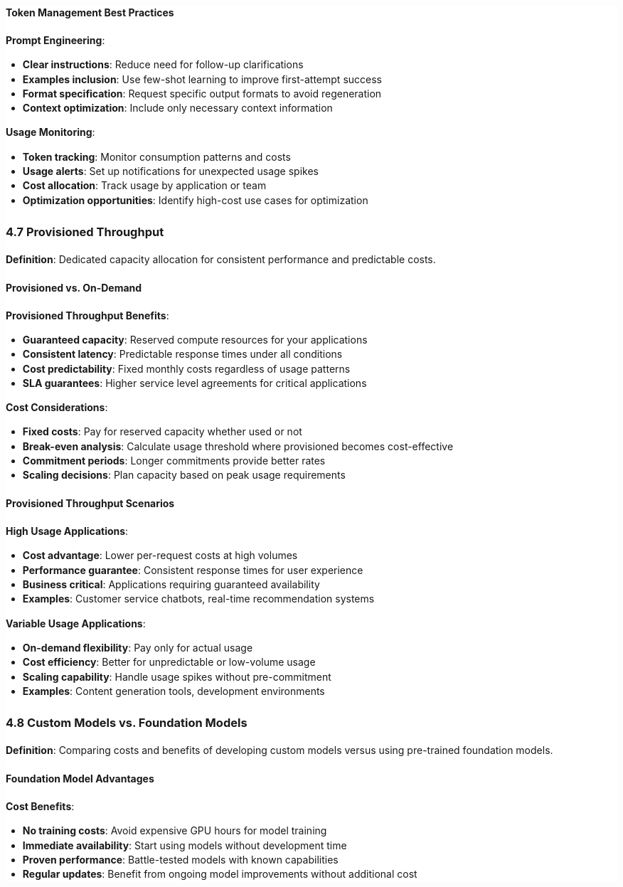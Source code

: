 #### Token Management Best Practices
**Prompt Engineering**:
- **Clear instructions**: Reduce need for follow-up clarifications
- **Examples inclusion**: Use few-shot learning to improve first-attempt success
- **Format specification**: Request specific output formats to avoid regeneration
- **Context optimization**: Include only necessary context information

**Usage Monitoring**:
- **Token tracking**: Monitor consumption patterns and costs
- **Usage alerts**: Set up notifications for unexpected usage spikes
- **Cost allocation**: Track usage by application or team
- **Optimization opportunities**: Identify high-cost use cases for optimization

### 4.7 Provisioned Throughput
**Definition**: Dedicated capacity allocation for consistent performance and predictable costs.

#### Provisioned vs. On-Demand
**Provisioned Throughput Benefits**:
- **Guaranteed capacity**: Reserved compute resources for your applications
- **Consistent latency**: Predictable response times under all conditions
- **Cost predictability**: Fixed monthly costs regardless of usage patterns
- **SLA guarantees**: Higher service level agreements for critical applications

**Cost Considerations**:
- **Fixed costs**: Pay for reserved capacity whether used or not
- **Break-even analysis**: Calculate usage threshold where provisioned becomes cost-effective
- **Commitment periods**: Longer commitments provide better rates
- **Scaling decisions**: Plan capacity based on peak usage requirements

#### Provisioned Throughput Scenarios
**High Usage Applications**:
- **Cost advantage**: Lower per-request costs at high volumes
- **Performance guarantee**: Consistent response times for user experience
- **Business critical**: Applications requiring guaranteed availability
- **Examples**: Customer service chatbots, real-time recommendation systems

**Variable Usage Applications**:
- **On-demand flexibility**: Pay only for actual usage
- **Cost efficiency**: Better for unpredictable or low-volume usage
- **Scaling capability**: Handle usage spikes without pre-commitment
- **Examples**: Content generation tools, development environments

### 4.8 Custom Models vs. Foundation Models
**Definition**: Comparing costs and benefits of developing custom models versus using pre-trained foundation models.

#### Foundation Model Advantages
**Cost Benefits**:
- **No training costs**: Avoid expensive GPU hours for model training
- **Immediate availability**: Start using models without development time
- **Proven performance**: Battle-tested models with known capabilities
- **Regular updates**: Benefit from ongoing model improvements without additional cost
